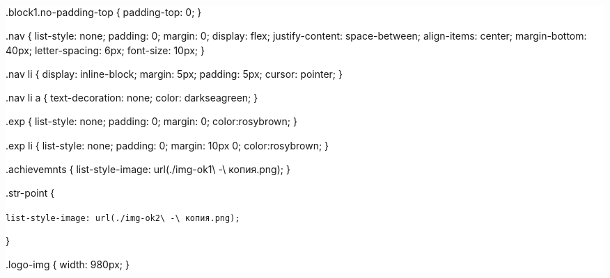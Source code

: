   .block1.no-padding-top {
    padding-top: 0;
  }

  .nav {
    list-style: none;
    padding: 0;
    margin: 0;
    display: flex;
    justify-content: space-between;
    align-items: center;
    margin-bottom: 40px;
    letter-spacing: 6px;
    font-size: 10px;
  }

  .nav li {
    display: inline-block;
    margin: 5px;
    padding: 5px;
    cursor: pointer;
  }

  .nav li a {
    text-decoration: none;
    color: darkseagreen;
  }

  .exp {
    list-style: none;
    padding: 0;
    margin: 0;
    color:rosybrown;
  }

  .exp li {
    list-style: none;
    padding: 0;
    margin: 10px 0;
    color:rosybrown;
  }

  .achievemnts {
  list-style-image: url(./img-ok1\ -\ копия.png);
  }

  .str-point {

    list-style-image: url(./img-ok2\ -\ копия.png);

  }

  .logo-img {
  width: 980px;
  }
